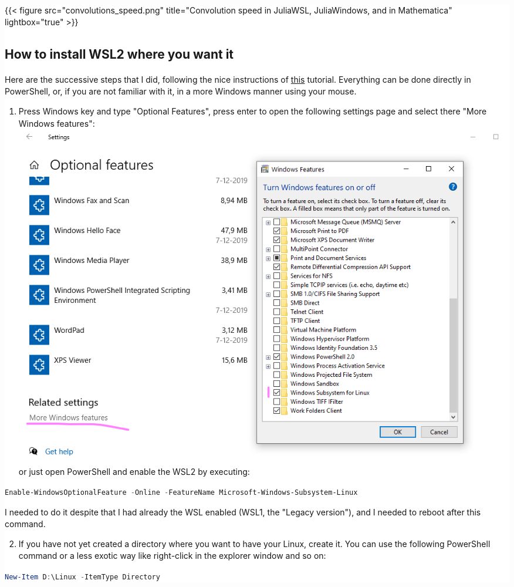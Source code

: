 

{{< figure src="convolutions_speed.png" title="Convolution speed in JuliaWSL, JuliaWindows, and in Mathematica" lightbox="true" >}}

## How to install WSL2 where you want it
Here are the successive steps that I did, following the nice instructions of [this](https://damsteen.nl/blog/2018/08/29/installing-wsl-manually-on-non-system-drive) tutorial. Everything can be done directly in PowerShell, or, if you are not familiar with it, in a more Windows manner using your mouse.

1. Press Windows key and type "Optional Features", press enter to open the following settings page and select there "More Windows features":
![Enabling WSL](Enable.png)
or just open PowerShell and enable the WSL2 by executing:
```powershell
Enable-WindowsOptionalFeature -Online -FeatureName Microsoft-Windows-Subsystem-Linux
```

I needed to do it despite that I had already  the WSL enabled (WSL1, the "Legacy version"), and I needed to reboot after this command.

2. If you have not yet created a directory where you want to have your Linux, create it. You can use the following PowerShell command or a less exotic way like right-click in the explorer window and so on:
```powershell
New-Item D:\Linux -ItemType Directory
```
